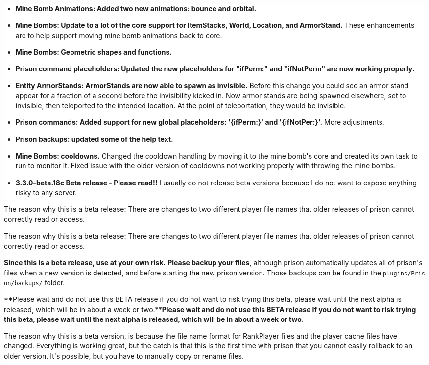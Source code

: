 
* **Mine Bomb Animations: Added two new animations: bounce and orbital.**


* **Mine Bombs: Update to a lot of the core support for ItemStacks, World, Location, and ArmorStand.**
These enhancements are to help support moving mine bomb animations back to core.


* **Mine Bombs: Geometric shapes and functions.**


* **Prison command placeholders: Updated the new placeholders for "ifPerm:" and "ifNotPerm" are now working properly.**


* **Entity ArmorStands: ArmorStands are now able to spawn as invisible.**
Before this change you could see an armor stand appear for a fraction of a second before the invisibility kicked in.
Now armor stands are being spawned elsewhere, set to invisible, then teleported to the intended location.  At the point of teleportation, they would be invisible.


* **Prison commands: Added support for new global placeholders: '{ifPerm:<perm>}' and '{ifNotPer:<perm>}'.** More adjustments.


* **Prison backups: updated some of the help text.**


* **Mine Bombs: cooldowns.**
Changed the cooldown handling by moving it to the mine bomb's core and created its own task to run to monitor it.
Fixed issue with the older version of cooldowns not working properly with throwing the mine bombs.


* **3.3.0-beta.18c Beta release - Please read!!**
I usually do not release beta versions because I do not want to expose anything risky
to any server. 

The reason why this is a beta release: There are changes to two different player file names that older releases of prison cannot correctly read or access.


The reason why this is a beta release: There are changes to two different player file names that older releases of prison cannot correctly read or access.

**Since this is a beta release, use at your own risk.**
**Please backup your files**, although prison automatically updates all of prison's files when a new version is detected, and
before starting the new prison version.  Those backups can be found in the `plugins/Prison/backups/`
folder.

**Please wait and do not use this BETA release if you do not want to risk trying this beta, please wait until the next alpha is released, which will be in about a week or two.****Please wait and do not use this BETA release If you do not want to risk trying this beta, please wait until the next alpha is released, which will be in about a week or two.**

The reason why this is a beta version, is because the file name format for RankPlayer files and the player cache files have changed. Everything is working great, but the catch is that
this is the first time with prison that you cannot easily rollback to an older version.  It's possible, but you have to manually copy or rename files.

